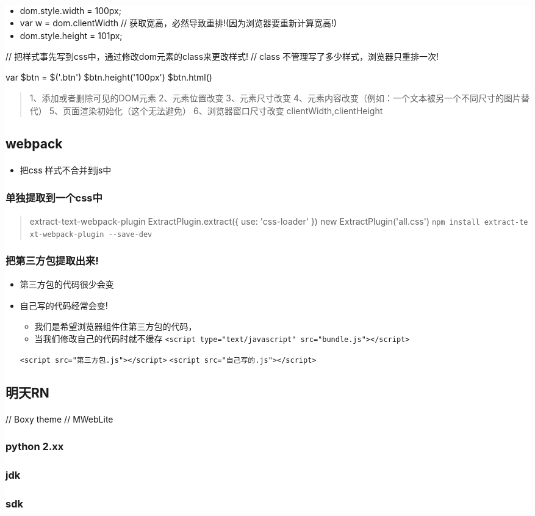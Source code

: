 - dom.style.width = 100px;
- var w = dom.clientWidth // 获取宽高，必然导致重排!(因为浏览器要重新计算宽高!)
- dom.style.height = 101px;

// 把样式事先写到css中，通过修改dom元素的class来更改样式!
// class 不管理写了多少样式，浏览器只重排一次!


var $btn = $('.btn')
$btn.height('100px')
$btn.html()

>1、添加或者删除可见的DOM元素
2、元素位置改变
3、元素尺寸改变
4、元素内容改变（例如：一个文本被另一个不同尺寸的图片替代）
5、页面渲染初始化（这个无法避免）
6、浏览器窗口尺寸改变
clientWidth,clientHeight

## webpack 
- 把css 样式不合并到js中

### 单独提取到一个css中
>extract-text-webpack-plugin
  ExtractPlugin.extract({
        use: 'css-loader'
  })
  new ExtractPlugin('all.css')
> `npm install extract-text-webpack-plugin --save-dev `

### 把第三方包提取出来!
- 第三方包的代码很少会变
- 自己写的代码经常会变!
  + 我们是希望浏览器组件住第三方包的代码，
  + 当我们修改自己的代码时就不缓存
  `<script type="text/javascript" src="bundle.js"></script>`

  `<script src="第三方包.js"></script>`
  `<script src="自己写的.js"></script>`




## 明天RN

// Boxy theme
// MWebLite

### python 2.xx
### jdk 
### sdk 
